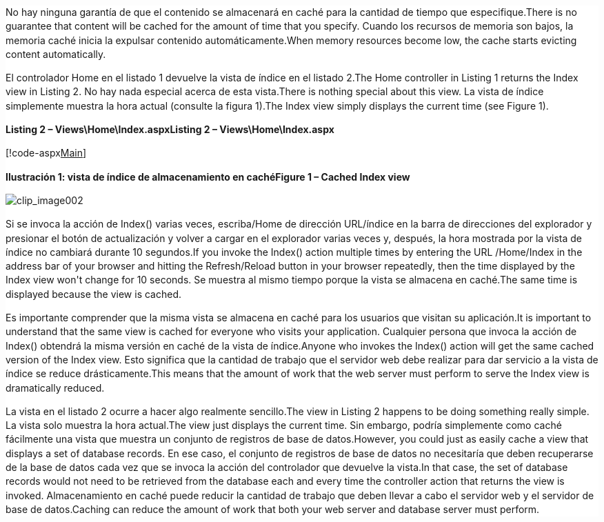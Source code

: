 <span data-ttu-id="03b8b-126">No hay ninguna garantía de que el contenido se almacenará en caché para la cantidad de tiempo que especifique.</span><span class="sxs-lookup"><span data-stu-id="03b8b-126">There is no guarantee that content will be cached for the amount of time that you specify.</span></span> <span data-ttu-id="03b8b-127">Cuando los recursos de memoria son bajos, la memoria caché inicia la expulsar contenido automáticamente.</span><span class="sxs-lookup"><span data-stu-id="03b8b-127">When memory resources become low, the cache starts evicting content automatically.</span></span>

<span data-ttu-id="03b8b-128">El controlador Home en el listado 1 devuelve la vista de índice en el listado 2.</span><span class="sxs-lookup"><span data-stu-id="03b8b-128">The Home controller in Listing 1 returns the Index view in Listing 2.</span></span> <span data-ttu-id="03b8b-129">No hay nada especial acerca de esta vista.</span><span class="sxs-lookup"><span data-stu-id="03b8b-129">There is nothing special about this view.</span></span> <span data-ttu-id="03b8b-130">La vista de índice simplemente muestra la hora actual (consulte la figura 1).</span><span class="sxs-lookup"><span data-stu-id="03b8b-130">The Index view simply displays the current time (see Figure 1).</span></span>

<span data-ttu-id="03b8b-131">**Listing 2 – Views\Home\Index.aspx**</span><span class="sxs-lookup"><span data-stu-id="03b8b-131">**Listing 2 – Views\Home\Index.aspx**</span></span>

[!code-aspx[Main](improving-performance-with-output-caching-vb/samples/sample2.aspx)]

<span data-ttu-id="03b8b-132">**Ilustración 1: vista de índice de almacenamiento en caché**</span><span class="sxs-lookup"><span data-stu-id="03b8b-132">**Figure 1 – Cached Index view**</span></span>

![clip_image002](improving-performance-with-output-caching-vb/_static/image1.jpg)

<span data-ttu-id="03b8b-134">Si se invoca la acción de Index() varias veces, escriba/Home de dirección URL/índice en la barra de direcciones del explorador y presionar el botón de actualización y volver a cargar en el explorador varias veces y, después, la hora mostrada por la vista de índice no cambiará durante 10 segundos.</span><span class="sxs-lookup"><span data-stu-id="03b8b-134">If you invoke the Index() action multiple times by entering the URL /Home/Index in the address bar of your browser and hitting the Refresh/Reload button in your browser repeatedly, then the time displayed by the Index view won't change for 10 seconds.</span></span> <span data-ttu-id="03b8b-135">Se muestra al mismo tiempo porque la vista se almacena en caché.</span><span class="sxs-lookup"><span data-stu-id="03b8b-135">The same time is displayed because the view is cached.</span></span>

<span data-ttu-id="03b8b-136">Es importante comprender que la misma vista se almacena en caché para los usuarios que visitan su aplicación.</span><span class="sxs-lookup"><span data-stu-id="03b8b-136">It is important to understand that the same view is cached for everyone who visits your application.</span></span> <span data-ttu-id="03b8b-137">Cualquier persona que invoca la acción de Index() obtendrá la misma versión en caché de la vista de índice.</span><span class="sxs-lookup"><span data-stu-id="03b8b-137">Anyone who invokes the Index() action will get the same cached version of the Index view.</span></span> <span data-ttu-id="03b8b-138">Esto significa que la cantidad de trabajo que el servidor web debe realizar para dar servicio a la vista de índice se reduce drásticamente.</span><span class="sxs-lookup"><span data-stu-id="03b8b-138">This means that the amount of work that the web server must perform to serve the Index view is dramatically reduced.</span></span>

<span data-ttu-id="03b8b-139">La vista en el listado 2 ocurre a hacer algo realmente sencillo.</span><span class="sxs-lookup"><span data-stu-id="03b8b-139">The view in Listing 2 happens to be doing something really simple.</span></span> <span data-ttu-id="03b8b-140">La vista solo muestra la hora actual.</span><span class="sxs-lookup"><span data-stu-id="03b8b-140">The view just displays the current time.</span></span> <span data-ttu-id="03b8b-141">Sin embargo, podría simplemente como caché fácilmente una vista que muestra un conjunto de registros de base de datos.</span><span class="sxs-lookup"><span data-stu-id="03b8b-141">However, you could just as easily cache a view that displays a set of database records.</span></span> <span data-ttu-id="03b8b-142">En ese caso, el conjunto de registros de base de datos no necesitaría que deben recuperarse de la base de datos cada vez que se invoca la acción del controlador que devuelve la vista.</span><span class="sxs-lookup"><span data-stu-id="03b8b-142">In that case, the set of database records would not need to be retrieved from the database each and every time the controller action that returns the view is invoked.</span></span> <span data-ttu-id="03b8b-143">Almacenamiento en caché puede reducir la cantidad de trabajo que deben llevar a cabo el servidor web y el servidor de base de datos.</span><span class="sxs-lookup"><span data-stu-id="03b8b-143">Caching can reduce the amount of work that both your web server and database server must perform.</span></span>
